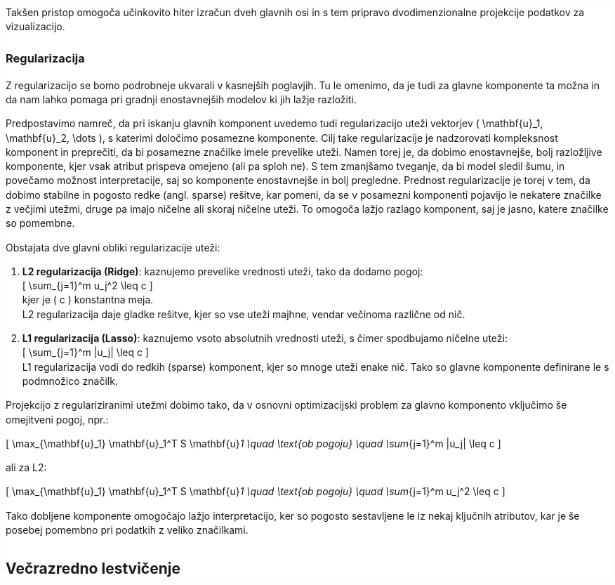 Takšen pristop omogoča učinkovito hiter izračun dveh glavnih osi in s tem pripravo dvodimenzionalne projekcije podatkov za vizualizacijo.

### Regularizacija

Z regularizacijo se bomo podrobneje ukvarali v kasnejših poglavjih. Tu le omenimo, da je tudi za glavne komponente ta možna in da nam lahko pomaga pri gradnji enostavnejših modelov ki jih lažje razložiti.

Predpostavimo namreč, da pri iskanju glavnih komponent uvedemo tudi regularizacijo uteži vektorjev \( \mathbf{u}_1, \mathbf{u}_2, \dots \), s katerimi določimo posamezne komponente. Cilj take regularizacije je nadzorovati kompleksnost komponent in preprečiti, da bi posamezne značilke imele prevelike uteži. Namen torej je, da dobimo enostavnejše, bolj razložljive komponente, kjer vsak atribut prispeva omejeno (ali pa sploh ne). S tem zmanjšamo tveganje, da bi model sledil šumu, in povečamo možnost interpretacije, saj so komponente enostavnejše in bolj pregledne. Prednost regularizacije je torej v tem, da dobimo stabilne in pogosto redke (angl. sparse) rešitve, kar pomeni, da se v posamezni komponenti pojavijo le nekatere značilke z večjimi utežmi, druge pa imajo ničelne ali skoraj ničelne uteži. To omogoča lažjo razlago komponent, saj je jasno, katere značilke so pomembne.  

Obstajata dve glavni obliki regularizacije uteži:

1. **L2 regularizacija (Ridge)**: kaznujemo prevelike vrednosti uteži, tako da dodamo pogoj:  
\[
\sum_{j=1}^m u_j^2 \leq c
\]  
kjer je \( c \) konstantna meja.  
L2 regularizacija daje gladke rešitve, kjer so vse uteži majhne, vendar večinoma različne od nič.

1. **L1 regularizacija (Lasso)**: kaznujemo vsoto absolutnih vrednosti uteži, s čimer spodbujamo ničelne uteži:  
\[
\sum_{j=1}^m |u_j| \leq c
\]  
L1 regularizacija vodi do redkih (sparse) komponent, kjer so mnoge uteži enake nič. Tako so glavne komponente definirane le s podmnožico značilk.

Projekcijo z regulariziranimi utežmi dobimo tako, da v osnovni optimizacijski problem za glavno komponento vključimo še omejitveni pogoj, npr.:  

\[
\max_{\mathbf{u}_1} \mathbf{u}_1^T S \mathbf{u}_1 \quad \text{ob pogoju} \quad \sum_{j=1}^m |u_j| \leq c
\]

ali za L2:

\[
\max_{\mathbf{u}_1} \mathbf{u}_1^T S \mathbf{u}_1 \quad \text{ob pogoju} \quad \sum_{j=1}^m u_j^2 \leq c
\]

Tako dobljene komponente omogočajo lažjo interpretacijo, ker so pogosto sestavljene le iz nekaj ključnih atributov, kar je še posebej pomembno pri podatkih z veliko značilkami.


## Večrazredno lestvičenje

